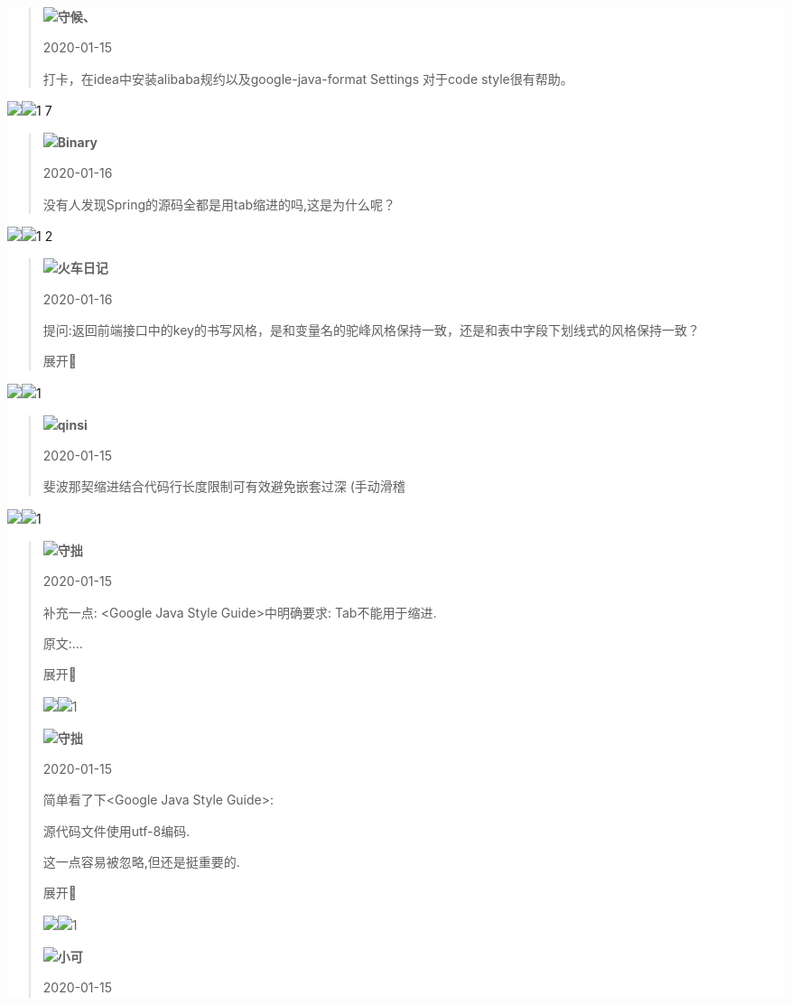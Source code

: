 > ![](media/image23.png)**守候、**
>
> 2020-01-15
>
> 打卡，在idea中安装alibaba规约以及google-java-format Settings 对于code style很有帮助。

![](media/image24.png)![](media/image25.png)1 7

> ![](media/image26.png)**Binary**
>
> 2020-01-16
>
> 没有人发现Spring的源码全都是用tab缩进的吗,这是为什么呢？

![](media/image24.png)![](media/image25.png)1 2

> ![](media/image27.png)**火车日记**
>
> 2020-01-16
>
> 提问:返回前端接口中的key的书写风格，是和变量名的驼峰风格保持一致，还是和表中字段下划线式的风格保持一致？
>
> 展开

![](media/image28.png)![](media/image22.png)1

> ![](media/image29.png)**qinsi**
>
> 2020-01-15
>
> 斐波那契缩进结合代码行长度限制可有效避免嵌套过深 (手动滑稽

![](media/image28.png)![](media/image22.png)1

> ![](media/image30.png)**守拙**
>
> 2020-01-15
>
> 补充一点: &lt;Google Java Style Guide&gt;中明确要求: Tab不能用于缩进.
>
> 原文:…
>
> 展开
>
> ![](media/image31.png)![](media/image22.png)1
>
> ![](media/image32.png)**守拙**
>
> 2020-01-15
>
> 简单看了下&lt;Google Java Style Guide&gt;:
>
> 源代码文件使用utf-8编码.
>
> 这一点容易被忽略,但还是挺重要的.
>
> 展开
>
> ![](media/image33.png)![](media/image25.png)1
>
> ![](media/image34.png)**小可**
>
> 2020-01-15
>